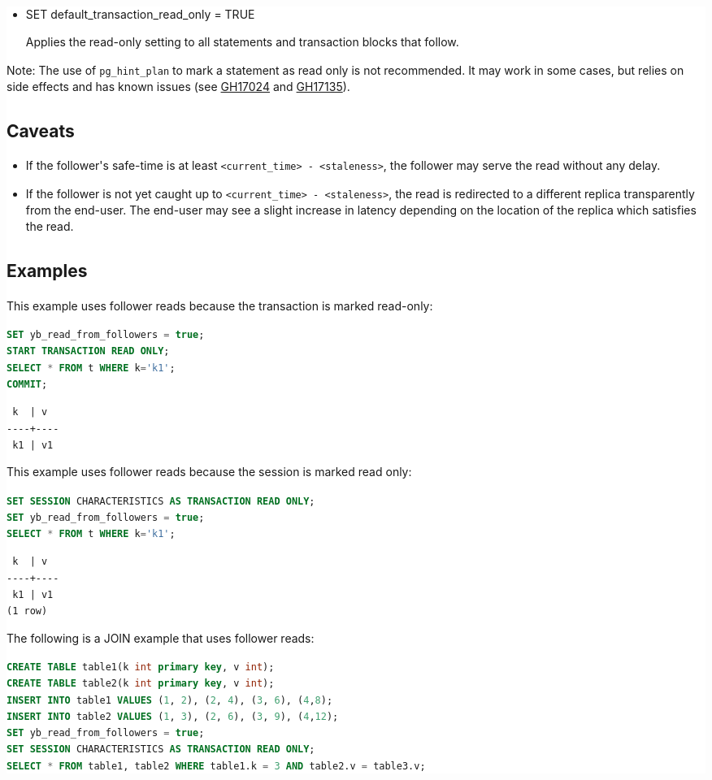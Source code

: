 - SET default_transaction_read_only = TRUE

    Applies the read-only setting to all statements and transaction blocks that follow.

Note: The use of `pg_hint_plan` to mark a statement as read only is not recommended. It may work in some cases, but relies on side effects and has known issues (see [GH17024](https://github.com/yugabyte/yugabyte-db/issues/17024) and  [GH17135](https://github.com/yugabyte/yugabyte-db/issues/17135)).

## Caveats

- If the follower's safe-time is at least `<current_time> - <staleness>`, the follower may serve the read without any delay.

- If the follower is not yet caught up to `<current_time> - <staleness>`, the read is redirected to a different replica transparently from the end-user. The end-user may see a slight increase in latency depending on the location of the replica which satisfies the read.

## Examples

This example uses follower reads because the transaction is marked read-only:

```sql
SET yb_read_from_followers = true;
START TRANSACTION READ ONLY;
SELECT * FROM t WHERE k='k1';
COMMIT;
```

```output
 k  | v
----+----
 k1 | v1
```

This example uses follower reads because the session is marked read only:

```sql
SET SESSION CHARACTERISTICS AS TRANSACTION READ ONLY;
SET yb_read_from_followers = true;
SELECT * FROM t WHERE k='k1';
```

```output
 k  | v
----+----
 k1 | v1
(1 row)
```

The following is a JOIN example that uses follower reads:

```sql
CREATE TABLE table1(k int primary key, v int);
CREATE TABLE table2(k int primary key, v int);
INSERT INTO table1 VALUES (1, 2), (2, 4), (3, 6), (4,8);
INSERT INTO table2 VALUES (1, 3), (2, 6), (3, 9), (4,12);
SET yb_read_from_followers = true;
SET SESSION CHARACTERISTICS AS TRANSACTION READ ONLY;
SELECT * FROM table1, table2 WHERE table1.k = 3 AND table2.v = table3.v;
```
